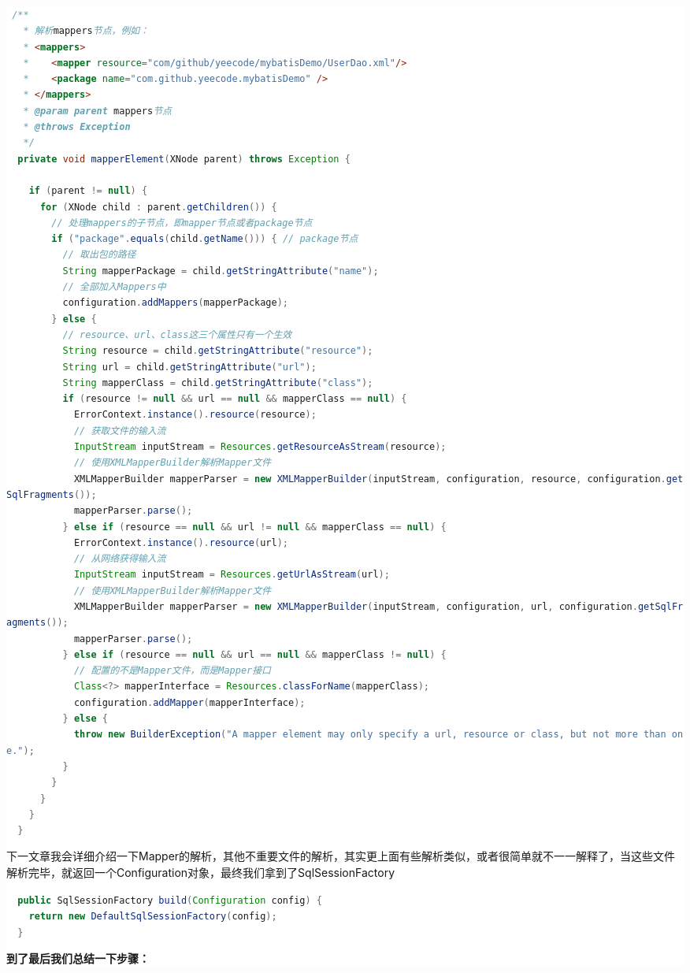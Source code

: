 ```java
 /**
   * 解析mappers节点，例如：
   * <mappers>
   *    <mapper resource="com/github/yeecode/mybatisDemo/UserDao.xml"/>
   *    <package name="com.github.yeecode.mybatisDemo" />
   * </mappers>
   * @param parent mappers节点
   * @throws Exception
   */
  private void mapperElement(XNode parent) throws Exception {

    if (parent != null) {
      for (XNode child : parent.getChildren()) {
        // 处理mappers的子节点，即mapper节点或者package节点
        if ("package".equals(child.getName())) { // package节点
          // 取出包的路径
          String mapperPackage = child.getStringAttribute("name");
          // 全部加入Mappers中
          configuration.addMappers(mapperPackage);
        } else {
          // resource、url、class这三个属性只有一个生效
          String resource = child.getStringAttribute("resource");
          String url = child.getStringAttribute("url");
          String mapperClass = child.getStringAttribute("class");
          if (resource != null && url == null && mapperClass == null) {
            ErrorContext.instance().resource(resource);
            // 获取文件的输入流
            InputStream inputStream = Resources.getResourceAsStream(resource);
            // 使用XMLMapperBuilder解析Mapper文件
            XMLMapperBuilder mapperParser = new XMLMapperBuilder(inputStream, configuration, resource, configuration.getSqlFragments());
            mapperParser.parse();
          } else if (resource == null && url != null && mapperClass == null) {
            ErrorContext.instance().resource(url);
            // 从网络获得输入流
            InputStream inputStream = Resources.getUrlAsStream(url);
            // 使用XMLMapperBuilder解析Mapper文件
            XMLMapperBuilder mapperParser = new XMLMapperBuilder(inputStream, configuration, url, configuration.getSqlFragments());
            mapperParser.parse();
          } else if (resource == null && url == null && mapperClass != null) {
            // 配置的不是Mapper文件，而是Mapper接口
            Class<?> mapperInterface = Resources.classForName(mapperClass);
            configuration.addMapper(mapperInterface);
          } else {
            throw new BuilderException("A mapper element may only specify a url, resource or class, but not more than one.");
          }
        }
      }
    }
  }
```
下一文章我会详细介绍一下Mapper的解析，其他不重要文件的解析，其实更上面有些解析类似，或者很简单就不一一解释了，当这些文件解析完毕，就返回一个Configuration对象，最终我们拿到了SqlSessionFactory
```java
  public SqlSessionFactory build(Configuration config) {
    return new DefaultSqlSessionFactory(config);
  }
```
**到了最后我们总结一下步骤：**
